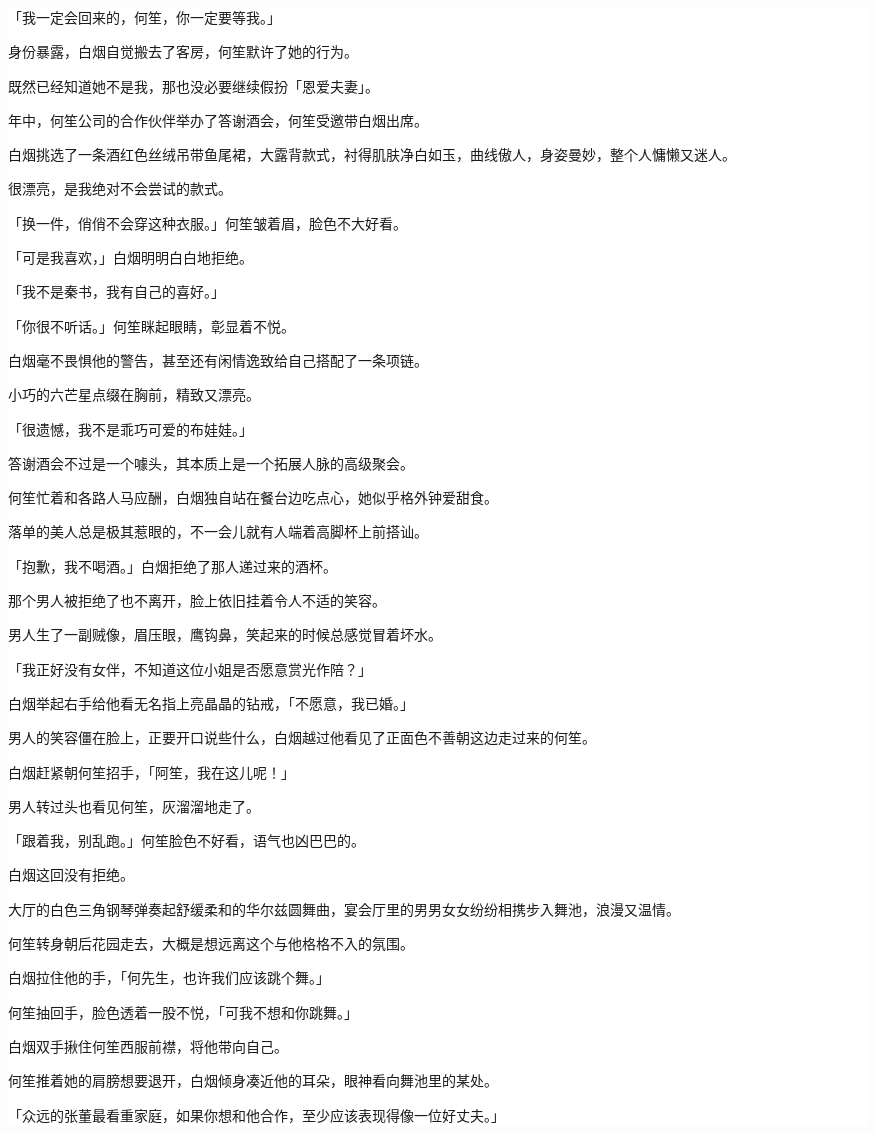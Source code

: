 「我一定会回来的，何笙，你一定要等我。」

身份暴露，白烟自觉搬去了客房，何笙默许了她的行为。

既然已经知道她不是我，那也没必要继续假扮「恩爱夫妻」。

年中，何笙公司的合作伙伴举办了答谢酒会，何笙受邀带白烟出席。

白烟挑选了一条酒红色丝绒吊带鱼尾裙，大露背款式，衬得肌肤净白如玉，曲线傲人，身姿曼妙，整个人慵懒又迷人。

很漂亮，是我绝对不会尝试的款式。

「换一件，俏俏不会穿这种衣服。」何笙皱着眉，脸色不大好看。

「可是我喜欢，」白烟明明白白地拒绝。

「我不是秦书，我有自己的喜好。」

「你很不听话。」何笙眯起眼睛，彰显着不悦。

白烟毫不畏惧他的警告，甚至还有闲情逸致给自己搭配了一条项链。

小巧的六芒星点缀在胸前，精致又漂亮。

「很遗憾，我不是乖巧可爱的布娃娃。」

答谢酒会不过是一个噱头，其本质上是一个拓展人脉的高级聚会。

何笙忙着和各路人马应酬，白烟独自站在餐台边吃点心，她似乎格外钟爱甜食。

落单的美人总是极其惹眼的，不一会儿就有人端着高脚杯上前搭讪。

「抱歉，我不喝酒。」白烟拒绝了那人递过来的酒杯。

那个男人被拒绝了也不离开，脸上依旧挂着令人不适的笑容。

男人生了一副贼像，眉压眼，鹰钩鼻，笑起来的时候总感觉冒着坏水。

「我正好没有女伴，不知道这位小姐是否愿意赏光作陪？」

白烟举起右手给他看无名指上亮晶晶的钻戒，「不愿意，我已婚。」

男人的笑容僵在脸上，正要开口说些什么，白烟越过他看见了正面色不善朝这边走过来的何笙。

白烟赶紧朝何笙招手，「阿笙，我在这儿呢！」

男人转过头也看见何笙，灰溜溜地走了。

「跟着我，别乱跑。」何笙脸色不好看，语气也凶巴巴的。

白烟这回没有拒绝。

大厅的白色三角钢琴弹奏起舒缓柔和的华尔兹圆舞曲，宴会厅里的男男女女纷纷相携步入舞池，浪漫又温情。

何笙转身朝后花园走去，大概是想远离这个与他格格不入的氛围。

白烟拉住他的手，「何先生，也许我们应该跳个舞。」

何笙抽回手，脸色透着一股不悦，「可我不想和你跳舞。」

白烟双手揪住何笙西服前襟，将他带向自己。

何笙推着她的肩膀想要退开，白烟倾身凑近他的耳朵，眼神看向舞池里的某处。

「众远的张董最看重家庭，如果你想和他合作，至少应该表现得像一位好丈夫。」
